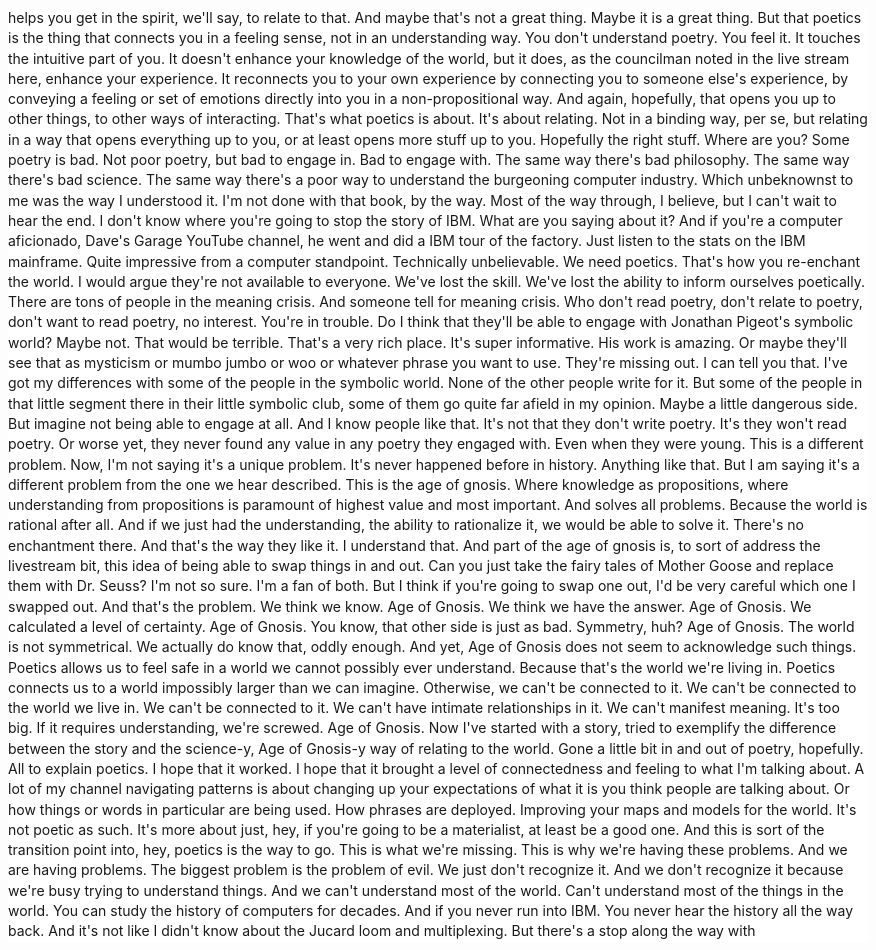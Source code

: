 helps you get in the spirit, we'll say, to relate to that. And maybe that's not a great thing. Maybe it is a great thing. But that poetics is the thing that connects you in a feeling sense, not in an understanding way. You don't understand poetry. You feel it. It touches the intuitive part of you. It doesn't enhance your knowledge of the world, but it does, as the councilman noted in the live stream here, enhance your experience. It reconnects you to your own experience by connecting you to someone else's experience, by conveying a feeling or set of emotions directly into you in a non-propositional way. And again, hopefully, that opens you up to other things, to other ways of interacting. That's what poetics is about. It's about relating. Not in a binding way, per se, but relating in a way that opens everything up to you, or at least opens more stuff up to you. Hopefully the right stuff. Where are you? Some poetry is bad. Not poor poetry, but bad to engage in. Bad to engage with. The same way there's bad philosophy. The same way there's bad science. The same way there's a poor way to understand the burgeoning computer industry. Which unbeknownst to me was the way I understood it. I'm not done with that book, by the way. Most of the way through, I believe, but I can't wait to hear the end. I don't know where you're going to stop the story of IBM. What are you saying about it? And if you're a computer aficionado, Dave's Garage YouTube channel, he went and did a IBM tour of the factory. Just listen to the stats on the IBM mainframe. Quite impressive from a computer standpoint. Technically unbelievable. We need poetics. That's how you re-enchant the world. I would argue they're not available to everyone. We've lost the skill. We've lost the ability to inform ourselves poetically. There are tons of people in the meaning crisis. And someone tell for meaning crisis. Who don't read poetry, don't relate to poetry, don't want to read poetry, no interest. You're in trouble. Do I think that they'll be able to engage with Jonathan Pigeot's symbolic world? Maybe not. That would be terrible. That's a very rich place. It's super informative. His work is amazing. Or maybe they'll see that as mysticism or mumbo jumbo or woo or whatever phrase you want to use. They're missing out. I can tell you that. I've got my differences with some of the people in the symbolic world. None of the other people write for it. But some of the people in that little segment there in their little symbolic club, some of them go quite far afield in my opinion. Maybe a little dangerous side. But imagine not being able to engage at all. And I know people like that. It's not that they don't write poetry. It's they won't read poetry. Or worse yet, they never found any value in any poetry they engaged with. Even when they were young. This is a different problem. Now, I'm not saying it's a unique problem. It's never happened before in history. Anything like that. But I am saying it's a different problem from the one we hear described. This is the age of gnosis. Where knowledge as propositions, where understanding from propositions is paramount of highest value and most important. And solves all problems. Because the world is rational after all. And if we just had the understanding, the ability to rationalize it, we would be able to solve it. There's no enchantment there. And that's the way they like it. I understand that. And part of the age of gnosis is, to sort of address the livestream bit, this idea of being able to swap things in and out. Can you just take the fairy tales of Mother Goose and replace them with Dr. Seuss? I'm not so sure. I'm a fan of both. But I think if you're going to swap one out, I'd be very careful which one I swapped out. And that's the problem. We think we know. Age of Gnosis. We think we have the answer. Age of Gnosis. We calculated a level of certainty. Age of Gnosis. You know, that other side is just as bad. Symmetry, huh? Age of Gnosis. The world is not symmetrical. We actually do know that, oddly enough. And yet, Age of Gnosis does not seem to acknowledge such things. Poetics allows us to feel safe in a world we cannot possibly ever understand. Because that's the world we're living in. Poetics connects us to a world impossibly larger than we can imagine. Otherwise, we can't be connected to it. We can't be connected to the world we live in. We can't be connected to it. We can't have intimate relationships in it. We can't manifest meaning. It's too big. If it requires understanding, we're screwed. Age of Gnosis. Now I've started with a story, tried to exemplify the difference between the story and the science-y, Age of Gnosis-y way of relating to the world. Gone a little bit in and out of poetry, hopefully. All to explain poetics. I hope that it worked. I hope that it brought a level of connectedness and feeling to what I'm talking about. A lot of my channel navigating patterns is about changing up your expectations of what it is you think people are talking about. Or how things or words in particular are being used. How phrases are deployed. Improving your maps and models for the world. It's not poetic as such. It's more about just, hey, if you're going to be a materialist, at least be a good one. And this is sort of the transition point into, hey, poetics is the way to go. This is what we're missing. This is why we're having these problems. And we are having problems. The biggest problem is the problem of evil. We just don't recognize it. And we don't recognize it because we're busy trying to understand things. And we can't understand most of the world. Can't understand most of the things in the world. You can study the history of computers for decades. And if you never run into IBM. You never hear the history all the way back. And it's not like I didn't know about the Jucard loom and multiplexing. But there's a stop along the way with